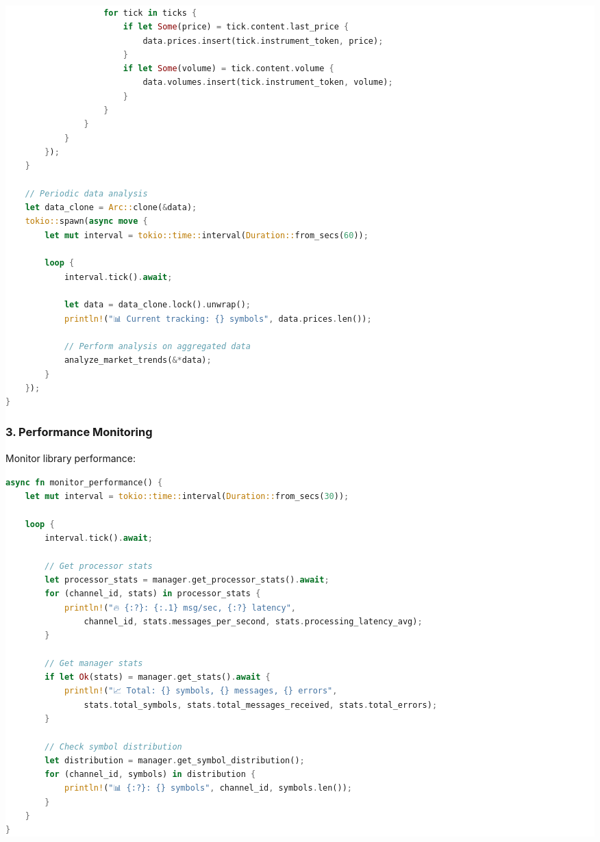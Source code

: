 ```rust
                    for tick in ticks {
                        if let Some(price) = tick.content.last_price {
                            data.prices.insert(tick.instrument_token, price);
                        }
                        if let Some(volume) = tick.content.volume {
                            data.volumes.insert(tick.instrument_token, volume);
                        }
                    }
                }
            }
        });
    }
    
    // Periodic data analysis
    let data_clone = Arc::clone(&data);
    tokio::spawn(async move {
        let mut interval = tokio::time::interval(Duration::from_secs(60));
        
        loop {
            interval.tick().await;
            
            let data = data_clone.lock().unwrap();
            println!("📊 Current tracking: {} symbols", data.prices.len());
            
            // Perform analysis on aggregated data
            analyze_market_trends(&*data);
        }
    });
}
```

### 3. Performance Monitoring

Monitor library performance:

```rust
async fn monitor_performance() {
    let mut interval = tokio::time::interval(Duration::from_secs(30));
    
    loop {
        interval.tick().await;
        
        // Get processor stats
        let processor_stats = manager.get_processor_stats().await;
        for (channel_id, stats) in processor_stats {
            println!("🔥 {:?}: {:.1} msg/sec, {:?} latency",
                channel_id, stats.messages_per_second, stats.processing_latency_avg);
        }
        
        // Get manager stats
        if let Ok(stats) = manager.get_stats().await {
            println!("📈 Total: {} symbols, {} messages, {} errors",
                stats.total_symbols, stats.total_messages_received, stats.total_errors);
        }
        
        // Check symbol distribution
        let distribution = manager.get_symbol_distribution();
        for (channel_id, symbols) in distribution {
            println!("📊 {:?}: {} symbols", channel_id, symbols.len());
        }
    }
}
```

